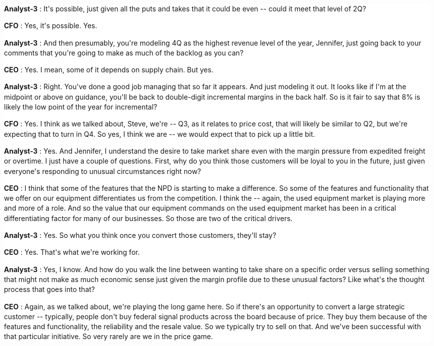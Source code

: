 **Analyst-3**
: It's possible, just given all the puts and takes that it could be even -- could it meet that level of 2Q?

**CFO**
: Yes, it's possible. Yes.

**Analyst-3**
: And then presumably, you're modeling 4Q as the highest revenue level of the year, Jennifer, just going back to your comments that you're going to make as much of the backlog as you can?

**CEO**
: Yes. I mean, some of it depends on supply chain. But yes.

**Analyst-3**
: Right. You've done a good job managing that so far it appears. And just modeling it out. It looks like if I'm at the midpoint or above on guidance, you'll be back to double-digit incremental margins in the back half. So is it fair to say that 8% is likely the low point of the year for incremental?

**CFO**
: Yes. I think as we talked about, Steve, we're -- Q3, as it relates to price cost, that will likely be similar to Q2, but we're expecting that to turn in Q4. So yes, I think we are -- we would expect that to pick up a little bit.

**Analyst-3**
: Yes. And Jennifer, I understand the desire to take market share even with the margin pressure from expedited freight or overtime. I just have a couple of questions. First, why do you think those customers will be loyal to you in the future, just given everyone's responding to unusual circumstances right now?

**CEO**
: I think that some of the features that the NPD is starting to make a difference. So some of the features and functionality that we offer on our equipment differentiates us from the competition. I think the -- again, the used equipment market is playing more and more of a role. And so the value that our equipment commands on the used equipment market has been in a critical differentiating factor for many of our businesses. So those are two of the critical drivers.

**Analyst-3**
: Yes. So what you think once you convert those customers, they'll stay?

**CEO**
: Yes. That's what we're working for.

**Analyst-3**
: Yes, I know. And how do you walk the line between wanting to take share on a specific order versus selling something that might not make as much economic sense just given the margin profile due to these unusual factors? Like what's the thought process that goes into that?

**CEO**
: Again, as we talked about, we're playing the long game here. So if there's an opportunity to convert a large strategic customer -- typically, people don't buy federal signal products across the board because of price. They buy them because of the features and functionality, the reliability and the resale value. So we typically try to sell on that. And we've been successful with that particular initiative. So very rarely are we in the price game.
